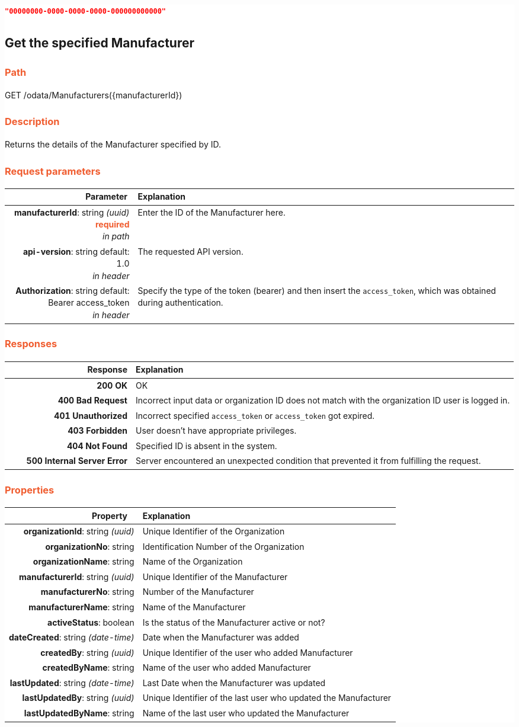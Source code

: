 
``` json title="Response Content-types: APPLICATION/JSON, APPLICATION/XML<br>Response Example (200 OK)"
"00000000-0000-0000-0000-000000000000"

```

## Get the specified Manufacturer

### <span style="color: #F05D30">Path</span>
GET /odata/Manufacturers({manufacturerId})

### <span style="color: #F05D30">Description</span>
Returns the details of the Manufacturer specified by ID.

### <span style="color: #F05D30">Request parameters</span>
|  <div style="width:200px">Parameter</div>  |  <div style="width:380px">Explanation</div>  |                      
|-----:|:-------|
|**manufacturerId**: string *(uuid)* <br> <span style="color: #F05D30">**required**</span> <br> *in path* | Enter the ID of the Manufacturer here.|
|**api-version**: string default: 1.0 <br> *in header*| The requested API version.|   
|**Authorization**: string default: <br> Bearer access_token <br> *in header* |Specify the type of the token (bearer) and then insert the ```access_token```, which was obtained during authentication.|

### <span style="color: #F05D30">Responses</span>
| <div style="width:200px">Response </div>|<div style="width:380px">Explanation</div>|                      
|-----:|:-------|
|**200 OK**|OK|      
|**400 Bad Request**|Incorrect input data or organization ID does not match with the organization ID user is logged in.|
|**401 Unauthorized**|Incorrect specified ```access_token``` or ```access_token``` got expired.|
|**403 Forbidden**|User doesn’t have appropriate privileges.|
|**404 Not Found** | Specified ID is absent in the system. |
|**500 Internal Server Error**|Server encountered an unexpected condition that prevented it from fulfilling the request.|

### <span style="color: #F05D30">Properties</span>
| <div style="width:200px">Property </div>|<div style="width:420px">Explanation</div>|                      
|-----:|:-------|
|**organizationId**: string *(uuid)* | Unique Identifier of the Organization |
|**organizationNo**: string | Identification Number of the Organization |
|**organizationName**: string | Name of the Organization |
|**manufacturerId**: string *(uuid)* | Unique Identifier of the Manufacturer |
|**manufacturerNo**: string | Number of the Manufacturer |
|**manufacturerName**: string | Name of the Manufacturer |
|**activeStatus**: boolean | Is the status of the Manufacturer active or not? |
|**dateCreated**: string *(date-time)* | Date when the Manufacturer was added |
|**createdBy**: string *(uuid)* | Unique Identifier of the user who added Manufacturer |
|**createdByName**: string | Name of the user who added Manufacturer |
|**lastUpdated**: string *(date-time)* | Last Date when the Manufacturer was updated |
|**lastUpdatedBy**: string *(uuid)* | Unique Identifier of the last user who updated the Manufacturer |
|**lastUpdatedByName**: string | Name of the last user who updated the Manufacturer |